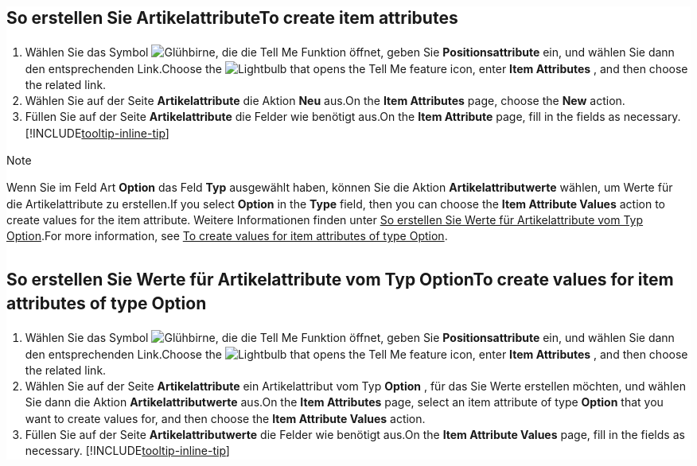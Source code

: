 ## <a name="to-create-item-attributes"></a><span data-ttu-id="b7e44-112">So erstellen Sie Artikelattribute</span><span class="sxs-lookup"><span data-stu-id="b7e44-112">To create item attributes</span></span>
1. <span data-ttu-id="b7e44-113">Wählen Sie das Symbol ![Glühbirne, die die Tell Me Funktion öffnet](media/ui-search/search_small.png "Was möchten Sie tun?"), geben Sie **Positionsattribute** ein, und wählen Sie dann den entsprechenden Link.</span><span class="sxs-lookup"><span data-stu-id="b7e44-113">Choose the ![Lightbulb that opens the Tell Me feature](media/ui-search/search_small.png "Tell me what you want to do") icon, enter **Item Attributes** , and then choose the related link.</span></span>
2. <span data-ttu-id="b7e44-114">Wählen Sie auf der Seite **Artikelattribute** die Aktion **Neu** aus.</span><span class="sxs-lookup"><span data-stu-id="b7e44-114">On the **Item Attributes** page, choose the **New** action.</span></span>
3. <span data-ttu-id="b7e44-115">Füllen Sie auf der Seite **Artikelattribute** die Felder wie benötigt aus.</span><span class="sxs-lookup"><span data-stu-id="b7e44-115">On the **Item Attribute** page, fill in the fields as necessary.</span></span> [!INCLUDE[tooltip-inline-tip](includes/tooltip-inline-tip_md.md)]

> [!NOTE]  
>   <span data-ttu-id="b7e44-116">Wenn Sie im Feld Art **Option** das Feld **Typ** ausgewählt haben, können Sie die Aktion **Artikelattributwerte** wählen, um Werte für die Artikelattribute zu erstellen.</span><span class="sxs-lookup"><span data-stu-id="b7e44-116">If you select **Option** in the **Type** field, then you can choose the **Item Attribute Values** action to create values for the item attribute.</span></span> <span data-ttu-id="b7e44-117">Weitere Informationen finden unter [So erstellen Sie Werte für Artikelattribute vom Typ Option](inventory-how-work-item-attributes.md#to-create-values-for-item-attributes-of-type-option).</span><span class="sxs-lookup"><span data-stu-id="b7e44-117">For more information, see [To create values for item attributes of type Option](inventory-how-work-item-attributes.md#to-create-values-for-item-attributes-of-type-option).</span></span>  

## <a name="to-create-values-for-item-attributes-of-type-option"></a><span data-ttu-id="b7e44-118">So erstellen Sie Werte für Artikelattribute vom Typ Option</span><span class="sxs-lookup"><span data-stu-id="b7e44-118">To create values for item attributes of type Option</span></span>
1. <span data-ttu-id="b7e44-119">Wählen Sie das Symbol ![Glühbirne, die die Tell Me Funktion öffnet](media/ui-search/search_small.png "Was möchten Sie tun?"), geben Sie **Positionsattribute** ein, und wählen Sie dann den entsprechenden Link.</span><span class="sxs-lookup"><span data-stu-id="b7e44-119">Choose the ![Lightbulb that opens the Tell Me feature](media/ui-search/search_small.png "Tell me what you want to do") icon, enter **Item Attributes** , and then choose the related link.</span></span>
2. <span data-ttu-id="b7e44-120">Wählen Sie auf der Seite **Artikelattribute** ein Artikelattribut vom Typ **Option** , für das Sie Werte erstellen möchten, und wählen Sie dann die Aktion **Artikelattributwerte** aus.</span><span class="sxs-lookup"><span data-stu-id="b7e44-120">On the **Item Attributes** page, select an item attribute of type **Option** that you want to create values for, and then choose the **Item Attribute Values** action.</span></span>
3. <span data-ttu-id="b7e44-121">Füllen Sie auf der Seite **Artikelattributwerte** die Felder wie benötigt aus.</span><span class="sxs-lookup"><span data-stu-id="b7e44-121">On the **Item Attribute Values** page, fill in the fields as necessary.</span></span> [!INCLUDE[tooltip-inline-tip](includes/tooltip-inline-tip_md.md)]
